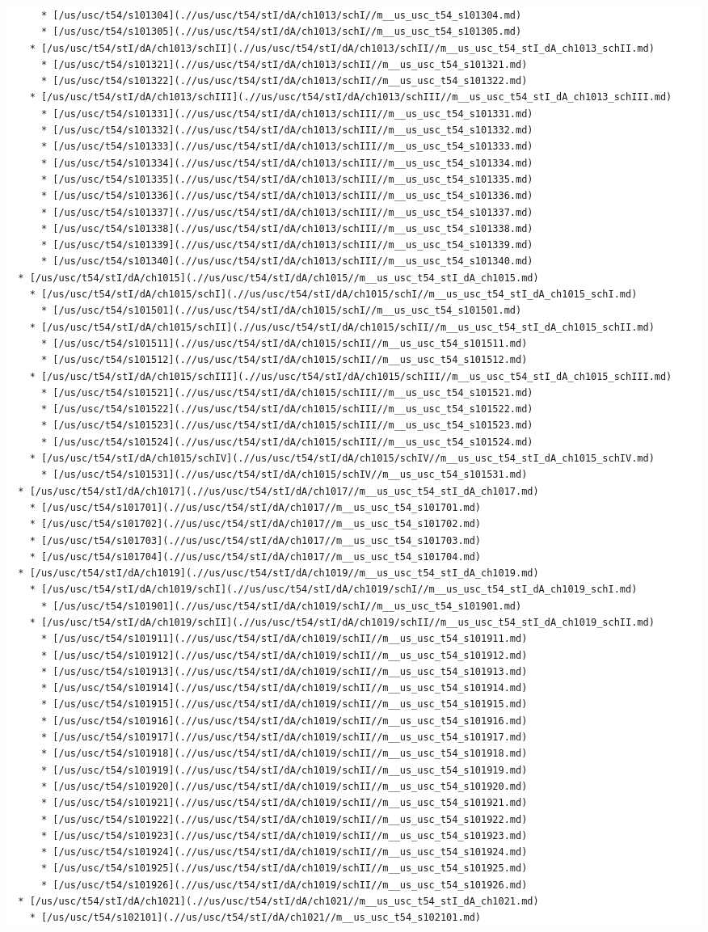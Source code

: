           * [/us/usc/t54/s101304](.//us/usc/t54/stI/dA/ch1013/schI//m__us_usc_t54_s101304.md)
          * [/us/usc/t54/s101305](.//us/usc/t54/stI/dA/ch1013/schI//m__us_usc_t54_s101305.md)
        * [/us/usc/t54/stI/dA/ch1013/schII](.//us/usc/t54/stI/dA/ch1013/schII//m__us_usc_t54_stI_dA_ch1013_schII.md)
          * [/us/usc/t54/s101321](.//us/usc/t54/stI/dA/ch1013/schII//m__us_usc_t54_s101321.md)
          * [/us/usc/t54/s101322](.//us/usc/t54/stI/dA/ch1013/schII//m__us_usc_t54_s101322.md)
        * [/us/usc/t54/stI/dA/ch1013/schIII](.//us/usc/t54/stI/dA/ch1013/schIII//m__us_usc_t54_stI_dA_ch1013_schIII.md)
          * [/us/usc/t54/s101331](.//us/usc/t54/stI/dA/ch1013/schIII//m__us_usc_t54_s101331.md)
          * [/us/usc/t54/s101332](.//us/usc/t54/stI/dA/ch1013/schIII//m__us_usc_t54_s101332.md)
          * [/us/usc/t54/s101333](.//us/usc/t54/stI/dA/ch1013/schIII//m__us_usc_t54_s101333.md)
          * [/us/usc/t54/s101334](.//us/usc/t54/stI/dA/ch1013/schIII//m__us_usc_t54_s101334.md)
          * [/us/usc/t54/s101335](.//us/usc/t54/stI/dA/ch1013/schIII//m__us_usc_t54_s101335.md)
          * [/us/usc/t54/s101336](.//us/usc/t54/stI/dA/ch1013/schIII//m__us_usc_t54_s101336.md)
          * [/us/usc/t54/s101337](.//us/usc/t54/stI/dA/ch1013/schIII//m__us_usc_t54_s101337.md)
          * [/us/usc/t54/s101338](.//us/usc/t54/stI/dA/ch1013/schIII//m__us_usc_t54_s101338.md)
          * [/us/usc/t54/s101339](.//us/usc/t54/stI/dA/ch1013/schIII//m__us_usc_t54_s101339.md)
          * [/us/usc/t54/s101340](.//us/usc/t54/stI/dA/ch1013/schIII//m__us_usc_t54_s101340.md)
      * [/us/usc/t54/stI/dA/ch1015](.//us/usc/t54/stI/dA/ch1015//m__us_usc_t54_stI_dA_ch1015.md)
        * [/us/usc/t54/stI/dA/ch1015/schI](.//us/usc/t54/stI/dA/ch1015/schI//m__us_usc_t54_stI_dA_ch1015_schI.md)
          * [/us/usc/t54/s101501](.//us/usc/t54/stI/dA/ch1015/schI//m__us_usc_t54_s101501.md)
        * [/us/usc/t54/stI/dA/ch1015/schII](.//us/usc/t54/stI/dA/ch1015/schII//m__us_usc_t54_stI_dA_ch1015_schII.md)
          * [/us/usc/t54/s101511](.//us/usc/t54/stI/dA/ch1015/schII//m__us_usc_t54_s101511.md)
          * [/us/usc/t54/s101512](.//us/usc/t54/stI/dA/ch1015/schII//m__us_usc_t54_s101512.md)
        * [/us/usc/t54/stI/dA/ch1015/schIII](.//us/usc/t54/stI/dA/ch1015/schIII//m__us_usc_t54_stI_dA_ch1015_schIII.md)
          * [/us/usc/t54/s101521](.//us/usc/t54/stI/dA/ch1015/schIII//m__us_usc_t54_s101521.md)
          * [/us/usc/t54/s101522](.//us/usc/t54/stI/dA/ch1015/schIII//m__us_usc_t54_s101522.md)
          * [/us/usc/t54/s101523](.//us/usc/t54/stI/dA/ch1015/schIII//m__us_usc_t54_s101523.md)
          * [/us/usc/t54/s101524](.//us/usc/t54/stI/dA/ch1015/schIII//m__us_usc_t54_s101524.md)
        * [/us/usc/t54/stI/dA/ch1015/schIV](.//us/usc/t54/stI/dA/ch1015/schIV//m__us_usc_t54_stI_dA_ch1015_schIV.md)
          * [/us/usc/t54/s101531](.//us/usc/t54/stI/dA/ch1015/schIV//m__us_usc_t54_s101531.md)
      * [/us/usc/t54/stI/dA/ch1017](.//us/usc/t54/stI/dA/ch1017//m__us_usc_t54_stI_dA_ch1017.md)
        * [/us/usc/t54/s101701](.//us/usc/t54/stI/dA/ch1017//m__us_usc_t54_s101701.md)
        * [/us/usc/t54/s101702](.//us/usc/t54/stI/dA/ch1017//m__us_usc_t54_s101702.md)
        * [/us/usc/t54/s101703](.//us/usc/t54/stI/dA/ch1017//m__us_usc_t54_s101703.md)
        * [/us/usc/t54/s101704](.//us/usc/t54/stI/dA/ch1017//m__us_usc_t54_s101704.md)
      * [/us/usc/t54/stI/dA/ch1019](.//us/usc/t54/stI/dA/ch1019//m__us_usc_t54_stI_dA_ch1019.md)
        * [/us/usc/t54/stI/dA/ch1019/schI](.//us/usc/t54/stI/dA/ch1019/schI//m__us_usc_t54_stI_dA_ch1019_schI.md)
          * [/us/usc/t54/s101901](.//us/usc/t54/stI/dA/ch1019/schI//m__us_usc_t54_s101901.md)
        * [/us/usc/t54/stI/dA/ch1019/schII](.//us/usc/t54/stI/dA/ch1019/schII//m__us_usc_t54_stI_dA_ch1019_schII.md)
          * [/us/usc/t54/s101911](.//us/usc/t54/stI/dA/ch1019/schII//m__us_usc_t54_s101911.md)
          * [/us/usc/t54/s101912](.//us/usc/t54/stI/dA/ch1019/schII//m__us_usc_t54_s101912.md)
          * [/us/usc/t54/s101913](.//us/usc/t54/stI/dA/ch1019/schII//m__us_usc_t54_s101913.md)
          * [/us/usc/t54/s101914](.//us/usc/t54/stI/dA/ch1019/schII//m__us_usc_t54_s101914.md)
          * [/us/usc/t54/s101915](.//us/usc/t54/stI/dA/ch1019/schII//m__us_usc_t54_s101915.md)
          * [/us/usc/t54/s101916](.//us/usc/t54/stI/dA/ch1019/schII//m__us_usc_t54_s101916.md)
          * [/us/usc/t54/s101917](.//us/usc/t54/stI/dA/ch1019/schII//m__us_usc_t54_s101917.md)
          * [/us/usc/t54/s101918](.//us/usc/t54/stI/dA/ch1019/schII//m__us_usc_t54_s101918.md)
          * [/us/usc/t54/s101919](.//us/usc/t54/stI/dA/ch1019/schII//m__us_usc_t54_s101919.md)
          * [/us/usc/t54/s101920](.//us/usc/t54/stI/dA/ch1019/schII//m__us_usc_t54_s101920.md)
          * [/us/usc/t54/s101921](.//us/usc/t54/stI/dA/ch1019/schII//m__us_usc_t54_s101921.md)
          * [/us/usc/t54/s101922](.//us/usc/t54/stI/dA/ch1019/schII//m__us_usc_t54_s101922.md)
          * [/us/usc/t54/s101923](.//us/usc/t54/stI/dA/ch1019/schII//m__us_usc_t54_s101923.md)
          * [/us/usc/t54/s101924](.//us/usc/t54/stI/dA/ch1019/schII//m__us_usc_t54_s101924.md)
          * [/us/usc/t54/s101925](.//us/usc/t54/stI/dA/ch1019/schII//m__us_usc_t54_s101925.md)
          * [/us/usc/t54/s101926](.//us/usc/t54/stI/dA/ch1019/schII//m__us_usc_t54_s101926.md)
      * [/us/usc/t54/stI/dA/ch1021](.//us/usc/t54/stI/dA/ch1021//m__us_usc_t54_stI_dA_ch1021.md)
        * [/us/usc/t54/s102101](.//us/usc/t54/stI/dA/ch1021//m__us_usc_t54_s102101.md)